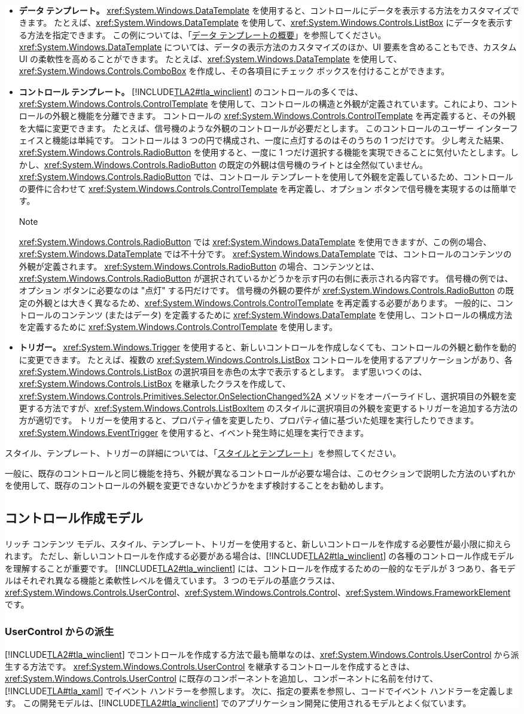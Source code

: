 - **データ テンプレート。** <xref:System.Windows.DataTemplate> を使用すると、コントロールにデータを表示する方法をカスタマイズできます。 たとえば、<xref:System.Windows.DataTemplate> を使用して、<xref:System.Windows.Controls.ListBox> にデータを表示する方法を指定できます。  この例については、「[データ テンプレートの概要](../data/data-templating-overview.md)」を参照してください。  <xref:System.Windows.DataTemplate> については、データの表示方法のカスタマイズのほか、UI 要素を含めることもでき、カスタム UI の柔軟性を高めることができます。  たとえば、<xref:System.Windows.DataTemplate> を使用して、<xref:System.Windows.Controls.ComboBox> を作成し、その各項目にチェック ボックスを付けることができます。

- **コントロール テンプレート。** [!INCLUDE[TLA2#tla_winclient](../../../../includes/tla2sharptla-winclient-md.md)] のコントロールの多くでは、<xref:System.Windows.Controls.ControlTemplate> を使用して、コントロールの構造と外観が定義されています。これにより、コントロールの外観と機能を分離できます。 コントロールの <xref:System.Windows.Controls.ControlTemplate> を再定義すると、その外観を大幅に変更できます。  たとえば、信号機のような外観のコントロールが必要だとします。 このコントロールのユーザー インターフェイスと機能は単純です。  コントロールは 3 つの円で構成され、一度に点灯するのはそのうちの 1 つだけです。 少し考えた結果、<xref:System.Windows.Controls.RadioButton> を使用すると、一度に 1 つだけ選択する機能を実現できることに気付いたとします。しかし、<xref:System.Windows.Controls.RadioButton> の既定の外観は信号機のライトとは全然似ていません。  <xref:System.Windows.Controls.RadioButton> では、コントロール テンプレートを使用して外観を定義しているため、コントロールの要件に合わせて <xref:System.Windows.Controls.ControlTemplate> を再定義し、オプション ボタンで信号機を実現するのは簡単です。

  > [!NOTE]
  > <xref:System.Windows.Controls.RadioButton> では <xref:System.Windows.DataTemplate> を使用できますが、この例の場合、<xref:System.Windows.DataTemplate> では不十分です。  <xref:System.Windows.DataTemplate> では、コントロールのコンテンツの外観が定義されます。 <xref:System.Windows.Controls.RadioButton> の場合、コンテンツとは、<xref:System.Windows.Controls.RadioButton> が選択されているかどうかを示す円の右側に表示される内容です。  信号機の例では、オプション ボタンに必要なのは "点灯" する円だけです。 信号機の外観の要件が <xref:System.Windows.Controls.RadioButton> の既定の外観とは大きく異なるため、<xref:System.Windows.Controls.ControlTemplate> を再定義する必要があります。  一般的に、コントロールのコンテンツ (またはデータ) を定義するために <xref:System.Windows.DataTemplate> を使用し、コントロールの構成方法を定義するために <xref:System.Windows.Controls.ControlTemplate> を使用します。

- **トリガー。** <xref:System.Windows.Trigger> を使用すると、新しいコントロールを作成しなくても、コントロールの外観と動作を動的に変更できます。 たとえば、複数の <xref:System.Windows.Controls.ListBox> コントロールを使用するアプリケーションがあり、各 <xref:System.Windows.Controls.ListBox> の選択項目を赤色の太字で表示するとします。 まず思いつくのは、<xref:System.Windows.Controls.ListBox> を継承したクラスを作成して、<xref:System.Windows.Controls.Primitives.Selector.OnSelectionChanged%2A> メソッドをオーバーライドし、選択項目の外観を変更する方法ですが、<xref:System.Windows.Controls.ListBoxItem> のスタイルに選択項目の外観を変更するトリガーを追加する方法の方が適切です。 トリガーを使用すると、プロパティ値を変更したり、プロパティ値に基づいた処理を実行したりできます。 <xref:System.Windows.EventTrigger> を使用すると、イベント発生時に処理を実行できます。

スタイル、テンプレート、トリガーの詳細については、「[スタイルとテンプレート](../../../desktop-wpf/fundamentals/styles-templates-overview.md)」を参照してください。

一般に、既存のコントロールと同じ機能を持ち、外観が異なるコントロールが必要な場合は、このセクションで説明した方法のいずれかを使用して、既存のコントロールの外観を変更できないかどうかをまず検討することをお勧めします。

<a name="models_for_control_authoring"></a>

## <a name="models-for-control-authoring"></a>コントロール作成モデル

リッチ コンテンツ モデル、スタイル、テンプレート、トリガーを使用すると、新しいコントロールを作成する必要性が最小限に抑えられます。 ただし、新しいコントロールを作成する必要がある場合は、[!INCLUDE[TLA2#tla_winclient](../../../../includes/tla2sharptla-winclient-md.md)] の各種のコントロール作成モデルを理解することが重要です。 [!INCLUDE[TLA2#tla_winclient](../../../../includes/tla2sharptla-winclient-md.md)] には、コントロールを作成するための一般的なモデルが 3 つあり、各モデルはそれぞれ異なる機能と柔軟性レベルを備えています。 3 つのモデルの基底クラスは、<xref:System.Windows.Controls.UserControl>、<xref:System.Windows.Controls.Control>、<xref:System.Windows.FrameworkElement> です。

### <a name="deriving-from-usercontrol"></a>UserControl からの派生

[!INCLUDE[TLA2#tla_winclient](../../../../includes/tla2sharptla-winclient-md.md)] でコントロールを作成する方法で最も簡単なのは、<xref:System.Windows.Controls.UserControl> から派生する方法です。 <xref:System.Windows.Controls.UserControl> を継承するコントロールを作成するときは、<xref:System.Windows.Controls.UserControl> に既存のコンポーネントを追加し、コンポーネントに名前を付けて、[!INCLUDE[TLA#tla_xaml](../../../../includes/tlasharptla-xaml-md.md)] でイベント ハンドラーを参照します。 次に、指定の要素を参照し、コードでイベント ハンドラーを定義します。 この開発モデルは、[!INCLUDE[TLA2#tla_winclient](../../../../includes/tla2sharptla-winclient-md.md)] でのアプリケーション開発に使用されるモデルとよく似ています。
